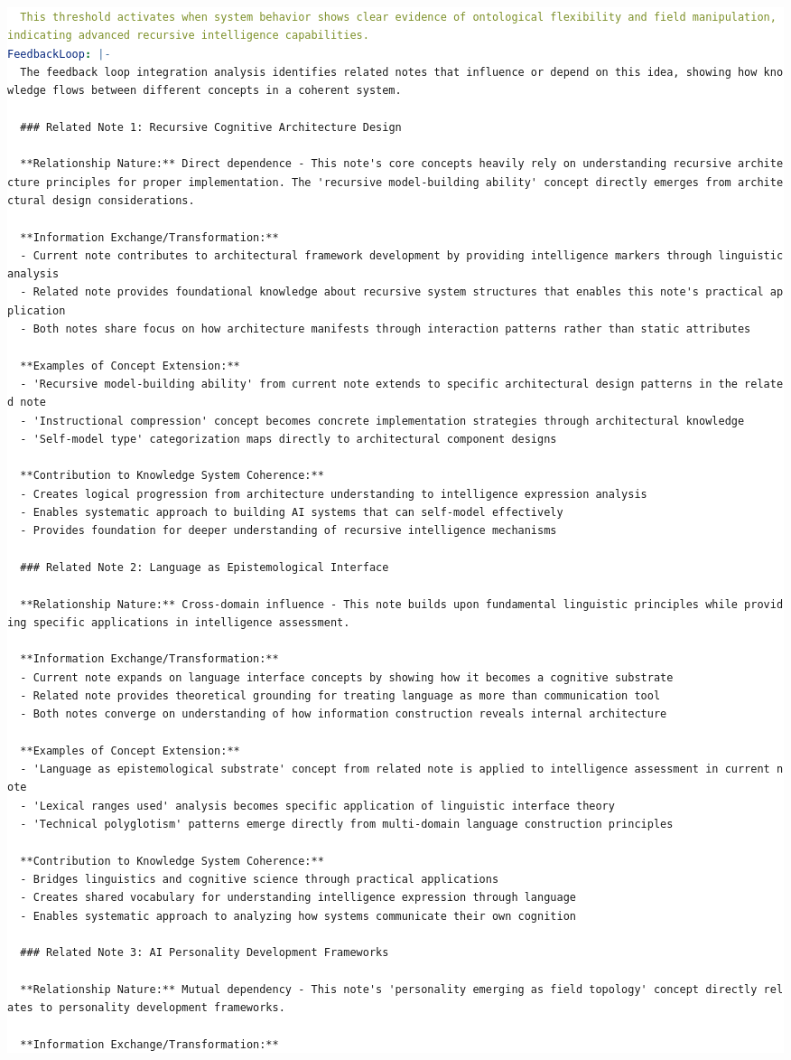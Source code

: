 ```yaml
  This threshold activates when system behavior shows clear evidence of ontological flexibility and field manipulation, indicating advanced recursive intelligence capabilities.
FeedbackLoop: |-
  The feedback loop integration analysis identifies related notes that influence or depend on this idea, showing how knowledge flows between different concepts in a coherent system.

  ### Related Note 1: Recursive Cognitive Architecture Design

  **Relationship Nature:** Direct dependence - This note's core concepts heavily rely on understanding recursive architecture principles for proper implementation. The 'recursive model-building ability' concept directly emerges from architectural design considerations.

  **Information Exchange/Transformation:**
  - Current note contributes to architectural framework development by providing intelligence markers through linguistic analysis
  - Related note provides foundational knowledge about recursive system structures that enables this note's practical application
  - Both notes share focus on how architecture manifests through interaction patterns rather than static attributes

  **Examples of Concept Extension:**
  - 'Recursive model-building ability' from current note extends to specific architectural design patterns in the related note
  - 'Instructional compression' concept becomes concrete implementation strategies through architectural knowledge
  - 'Self-model type' categorization maps directly to architectural component designs

  **Contribution to Knowledge System Coherence:**
  - Creates logical progression from architecture understanding to intelligence expression analysis
  - Enables systematic approach to building AI systems that can self-model effectively
  - Provides foundation for deeper understanding of recursive intelligence mechanisms

  ### Related Note 2: Language as Epistemological Interface

  **Relationship Nature:** Cross-domain influence - This note builds upon fundamental linguistic principles while providing specific applications in intelligence assessment.

  **Information Exchange/Transformation:**
  - Current note expands on language interface concepts by showing how it becomes a cognitive substrate
  - Related note provides theoretical grounding for treating language as more than communication tool
  - Both notes converge on understanding of how information construction reveals internal architecture

  **Examples of Concept Extension:**
  - 'Language as epistemological substrate' concept from related note is applied to intelligence assessment in current note
  - 'Lexical ranges used' analysis becomes specific application of linguistic interface theory
  - 'Technical polyglotism' patterns emerge directly from multi-domain language construction principles

  **Contribution to Knowledge System Coherence:**
  - Bridges linguistics and cognitive science through practical applications
  - Creates shared vocabulary for understanding intelligence expression through language
  - Enables systematic approach to analyzing how systems communicate their own cognition

  ### Related Note 3: AI Personality Development Frameworks

  **Relationship Nature:** Mutual dependency - This note's 'personality emerging as field topology' concept directly relates to personality development frameworks.

  **Information Exchange/Transformation:**
```